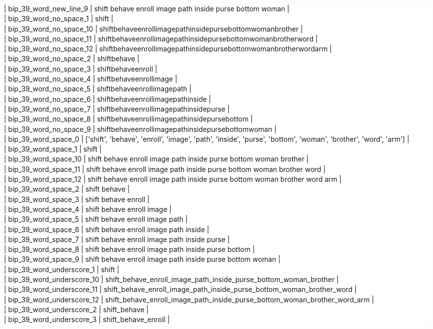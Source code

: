 | bip_39_word_new_line_9 | shift
behave
enroll
image
path
inside
purse
bottom
woman |  
| bip_39_word_no_space_1 | shift |  
| bip_39_word_no_space_10 | shiftbehaveenrollimagepathinsidepursebottomwomanbrother |  
| bip_39_word_no_space_11 | shiftbehaveenrollimagepathinsidepursebottomwomanbrotherword |  
| bip_39_word_no_space_12 | shiftbehaveenrollimagepathinsidepursebottomwomanbrotherwordarm |  
| bip_39_word_no_space_2 | shiftbehave |  
| bip_39_word_no_space_3 | shiftbehaveenroll |  
| bip_39_word_no_space_4 | shiftbehaveenrollimage |  
| bip_39_word_no_space_5 | shiftbehaveenrollimagepath |  
| bip_39_word_no_space_6 | shiftbehaveenrollimagepathinside |  
| bip_39_word_no_space_7 | shiftbehaveenrollimagepathinsidepurse |  
| bip_39_word_no_space_8 | shiftbehaveenrollimagepathinsidepursebottom |  
| bip_39_word_no_space_9 | shiftbehaveenrollimagepathinsidepursebottomwoman |  
| bip_39_word_space_0 | ['shift', 'behave', 'enroll', 'image', 'path', 'inside', 'purse', 'bottom', 'woman', 'brother', 'word', 'arm'] |  
| bip_39_word_space_1 | shift |  
| bip_39_word_space_10 | shift behave enroll image path inside purse bottom woman brother |  
| bip_39_word_space_11 | shift behave enroll image path inside purse bottom woman brother word |  
| bip_39_word_space_12 | shift behave enroll image path inside purse bottom woman brother word arm |  
| bip_39_word_space_2 | shift behave |  
| bip_39_word_space_3 | shift behave enroll |  
| bip_39_word_space_4 | shift behave enroll image |  
| bip_39_word_space_5 | shift behave enroll image path |  
| bip_39_word_space_6 | shift behave enroll image path inside |  
| bip_39_word_space_7 | shift behave enroll image path inside purse |  
| bip_39_word_space_8 | shift behave enroll image path inside purse bottom |  
| bip_39_word_space_9 | shift behave enroll image path inside purse bottom woman |  
| bip_39_word_underscore_1 | shift |  
| bip_39_word_underscore_10 | shift_behave_enroll_image_path_inside_purse_bottom_woman_brother |  
| bip_39_word_underscore_11 | shift_behave_enroll_image_path_inside_purse_bottom_woman_brother_word |  
| bip_39_word_underscore_12 | shift_behave_enroll_image_path_inside_purse_bottom_woman_brother_word_arm |  
| bip_39_word_underscore_2 | shift_behave |  
| bip_39_word_underscore_3 | shift_behave_enroll |  